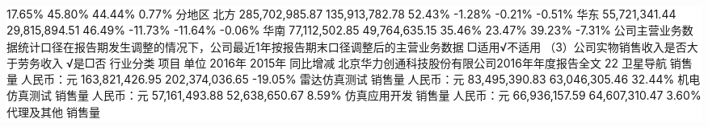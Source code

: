 17.65%
45.80%
44.44%
0.77%
分地区
北方
285,702,985.87
135,913,782.78
52.43%
-1.28%
-0.21%
-0.51%
华东
55,721,341.44
29,815,894.51
46.49%
-11.73%
-11.64%
-0.06%
华南
77,112,502.85
49,764,635.15
35.46%
23.47%
39.23%
-7.31%
公司主营业务数据统计口径在报告期发生调整的情况下，公司最近1年按报告期末口径调整后的主营业务数据
□适用√不适用
（3）公司实物销售收入是否大于劳务收入
√是□否
行业分类
项目
单位
2016年
2015年
同比增减
北京华力创通科技股份有限公司2016年年度报告全文
22
卫星导航
销售量
人民币：元
163,821,426.95
202,374,036.65
-19.05%
雷达仿真测试
销售量
人民币：元
83,495,390.83
63,046,305.46
32.44%
机电仿真测试
销售量
人民币：元
57,161,493.88
52,638,650.67
8.59%
仿真应用开发
销售量
人民币：元
66,936,157.59
64,607,310.47
3.60%
代理及其他
销售量